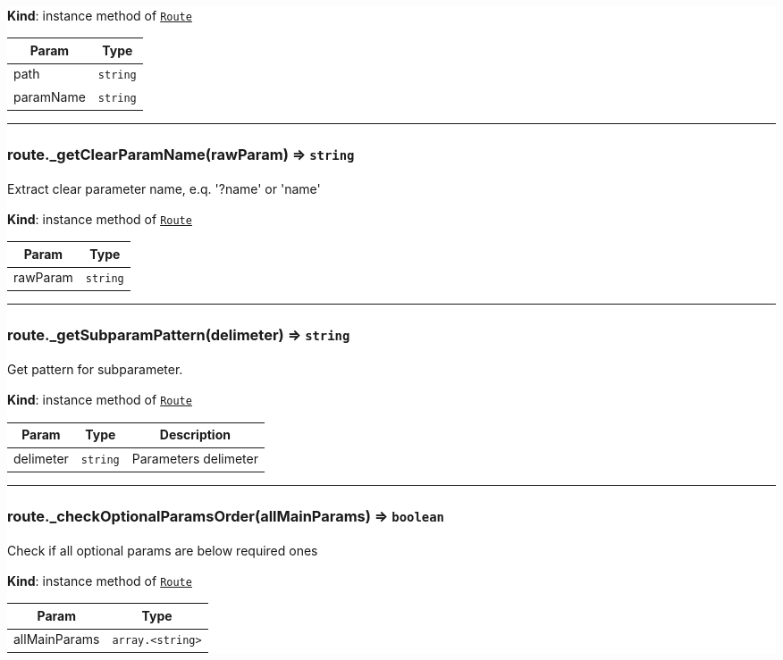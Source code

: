 **Kind**: instance method of [<code>Route</code>](#Route)  

| Param | Type |
| --- | --- |
| path | <code>string</code> | 
| paramName | <code>string</code> | 


* * *

### route.\_getClearParamName(rawParam) ⇒ <code>string</code>&nbsp;<a name="Route+_getClearParamName" href="https://github.com/seznam/ima/tree/17.0.0/router/Route.js#L467" target="_blank"><span class="icon"><i class="fas fa-external-link-alt fa-xs"></i></span></a>
Extract clear parameter name, e.q. '?name' or 'name'

**Kind**: instance method of [<code>Route</code>](#Route)  

| Param | Type |
| --- | --- |
| rawParam | <code>string</code> | 


* * *

### route.\_getSubparamPattern(delimeter) ⇒ <code>string</code>&nbsp;<a name="Route+_getSubparamPattern" href="https://github.com/seznam/ima/tree/17.0.0/router/Route.js#L481" target="_blank"><span class="icon"><i class="fas fa-external-link-alt fa-xs"></i></span></a>
Get pattern for subparameter.

**Kind**: instance method of [<code>Route</code>](#Route)  

| Param | Type | Description |
| --- | --- | --- |
| delimeter | <code>string</code> | Parameters delimeter |


* * *

### route.\_checkOptionalParamsOrder(allMainParams) ⇒ <code>boolean</code>&nbsp;<a name="Route+_checkOptionalParamsOrder" href="https://github.com/seznam/ima/tree/17.0.0/router/Route.js#L493" target="_blank"><span class="icon"><i class="fas fa-external-link-alt fa-xs"></i></span></a>
Check if all optional params are below required ones

**Kind**: instance method of [<code>Route</code>](#Route)  

| Param | Type |
| --- | --- |
| allMainParams | <code>array.&lt;string&gt;</code> | 
